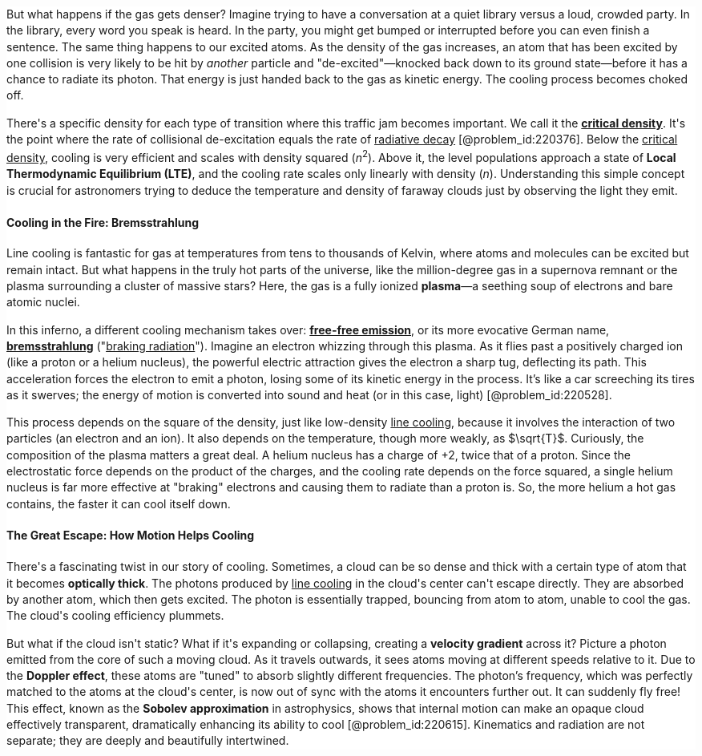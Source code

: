 But what happens if the gas gets denser? Imagine trying to have a conversation at a quiet library versus a loud, crowded party. In the library, every word you speak is heard. In the party, you might get bumped or interrupted before you can even finish a sentence. The same thing happens to our excited atoms. As the density of the gas increases, an atom that has been excited by one collision is very likely to be hit by *another* particle and "de-excited"—knocked back down to its ground state—before it has a chance to radiate its photon. That energy is just handed back to the gas as kinetic energy. The cooling process becomes choked off.

There's a specific density for each type of transition where this traffic jam becomes important. We call it the **[critical density](@article_id:161533)**. It's the point where the rate of collisional de-excitation equals the rate of [radiative decay](@article_id:159384) [@problem_id:220376]. Below the [critical density](@article_id:161533), cooling is very efficient and scales with density squared ($n^2$). Above it, the level populations approach a state of **Local Thermodynamic Equilibrium (LTE)**, and the cooling rate scales only linearly with density ($n$). Understanding this simple concept is crucial for astronomers trying to deduce the temperature and density of faraway clouds just by observing the light they emit.

#### Cooling in the Fire: Bremsstrahlung

Line cooling is fantastic for gas at temperatures from tens to thousands of Kelvin, where atoms and molecules can be excited but remain intact. But what happens in the truly hot parts of the universe, like the million-degree gas in a supernova remnant or the plasma surrounding a cluster of massive stars? Here, the gas is a fully ionized **plasma**—a seething soup of electrons and bare atomic nuclei.

In this inferno, a different cooling mechanism takes over: **[free-free emission](@article_id:270018)**, or its more evocative German name, **[bremsstrahlung](@article_id:157371)** ("[braking radiation](@article_id:266988)"). Imagine an electron whizzing through this plasma. As it flies past a positively charged ion (like a proton or a helium nucleus), the powerful electric attraction gives the electron a sharp tug, deflecting its path. This acceleration forces the electron to emit a photon, losing some of its kinetic energy in the process. It’s like a car screeching its tires as it swerves; the energy of motion is converted into sound and heat (or in this case, light) [@problem_id:220528].

This process depends on the square of the density, just like low-density [line cooling](@article_id:157362), because it involves the interaction of two particles (an electron and an ion). It also depends on the temperature, though more weakly, as $\sqrt{T}$. Curiously, the composition of the plasma matters a great deal. A helium nucleus has a charge of $+2$, twice that of a proton. Since the electrostatic force depends on the product of the charges, and the cooling rate depends on the force squared, a single helium nucleus is far more effective at "braking" electrons and causing them to radiate than a proton is. So, the more helium a hot gas contains, the faster it can cool itself down.

#### The Great Escape: How Motion Helps Cooling

There's a fascinating twist in our story of cooling. Sometimes, a cloud can be so dense and thick with a certain type of atom that it becomes **optically thick**. The photons produced by [line cooling](@article_id:157362) in the cloud's center can't escape directly. They are absorbed by another atom, which then gets excited. The photon is essentially trapped, bouncing from atom to atom, unable to cool the gas. The cloud's cooling efficiency plummets.

But what if the cloud isn't static? What if it's expanding or collapsing, creating a **velocity gradient** across it? Picture a photon emitted from the core of such a moving cloud. As it travels outwards, it sees atoms moving at different speeds relative to it. Due to the **Doppler effect**, these atoms are "tuned" to absorb slightly different frequencies. The photon’s frequency, which was perfectly matched to the atoms at the cloud's center, is now out of sync with the atoms it encounters further out. It can suddenly fly free! This effect, known as the **Sobolev approximation** in astrophysics, shows that internal motion can make an opaque cloud effectively transparent, dramatically enhancing its ability to cool [@problem_id:220615]. Kinematics and radiation are not separate; they are deeply and beautifully intertwined.
